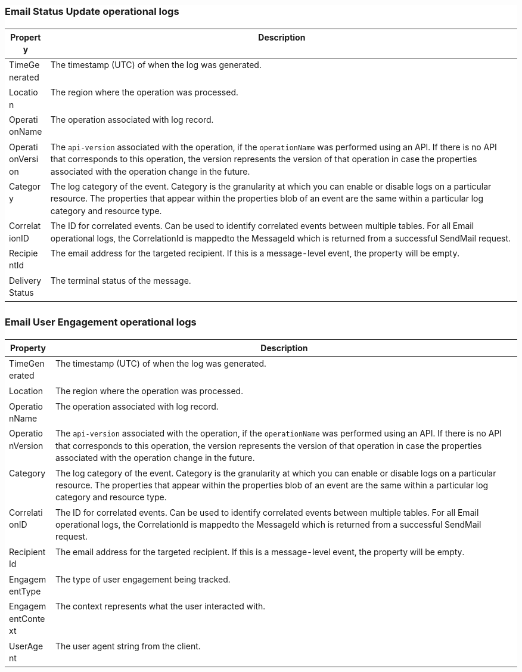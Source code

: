 
### Email Status Update operational logs

| Property | Description |
| -------- | ---------------|
| TimeGenerated | The timestamp (UTC) of when the log was generated. |
| Location | The region where the operation was processed. |
| OperationName | The operation associated with log record. |
| OperationVersion | The `api-version` associated with the operation, if the `operationName` was performed using an API. If there is no API that corresponds to this operation, the version represents the version of that operation in case the properties associated with the operation change in the future. |
| Category | The log category of the event. Category is the granularity at which you can enable or disable logs on a particular resource. The properties that appear within the properties blob of an event are the same within a particular log category and resource type. |
| CorrelationID | The ID for correlated events. Can be used to identify correlated events between multiple tables. For all Email operational logs, the CorrelationId is mappedto the MessageId which is returned from a successful SendMail request. |
| RecipientId | The email address for the targeted recipient. If this is a message-level event, the property will be empty. |
| DeliveryStatus | The terminal status of the message. |

### Email User Engagement operational logs

| Property | Description |
| -------- | ---------------|
| TimeGenerated | The timestamp (UTC) of when the log was generated. |
| Location | The region where the operation was processed. |
| OperationName | The operation associated with log record. |
| OperationVersion | The `api-version` associated with the operation, if the `operationName` was performed using an API. If there is no API that corresponds to this operation, the version represents the version of that operation in case the properties associated with the operation change in the future. |
| Category | The log category of the event. Category is the granularity at which you can enable or disable logs on a particular resource. The properties that appear within the properties blob of an event are the same within a particular log category and resource type. |
| CorrelationID | The ID for correlated events. Can be used to identify correlated events between multiple tables. For all Email operational logs, the CorrelationId is mappedto the MessageId which is returned from a successful SendMail request. |
| RecipientId | The email address for the targeted recipient. If this is a message-level event, the property will be empty. |
| EngagementType | The type of user engagement being tracked. |
| EngagementContext | The context represents what the user interacted with. |
| UserAgent | The user agent string from the client. |